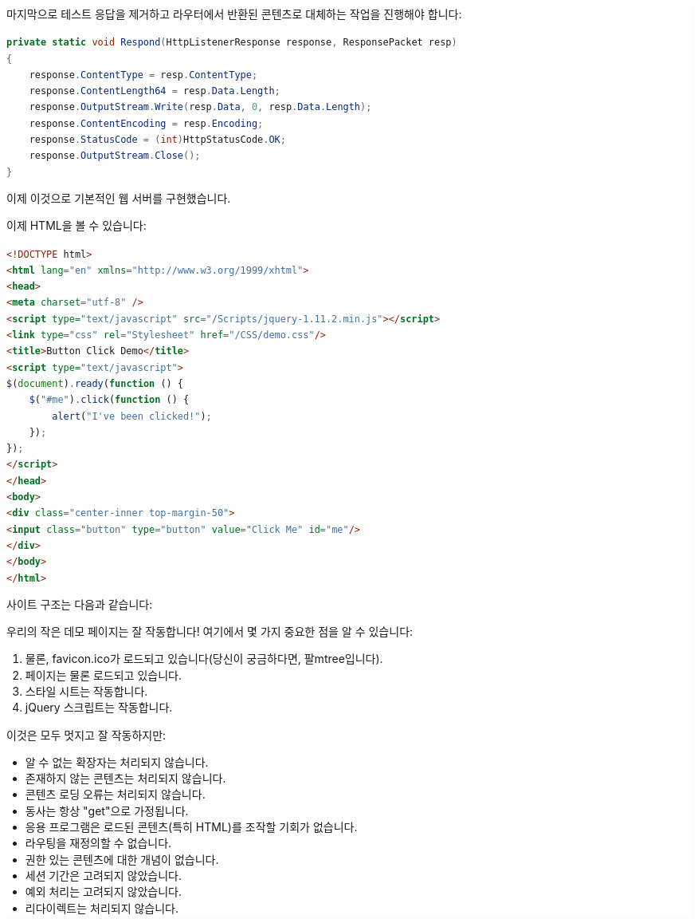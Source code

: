 ```csharp
```

마지막으로 테스트 응답을 제거하고 라우터에서 반환된 콘텐츠로 대체하는 작업을 진행해야 합니다:
```csharp
private static void Respond(HttpListenerResponse response, ResponsePacket resp)
{
    response.ContentType = resp.ContentType;
    response.ContentLength64 = resp.Data.Length;
    response.OutputStream.Write(resp.Data, 0, resp.Data.Length);
    response.ContentEncoding = resp.Encoding;
    response.StatusCode = (int)HttpStatusCode.OK;
    response.OutputStream.Close();
}
```

이제 이것으로 기본적인 웹 서버를 구현했습니다.

이제 HTML을 볼 수 있습니다:
```html
<!DOCTYPE html>
<html lang="en" xmlns="http://www.w3.org/1999/xhtml">
<head>
<meta charset="utf-8" />
<script type="text/javascript" src="/Scripts/jquery-1.11.2.min.js"></script>
<link type="css" rel="Stylesheet" href="/CSS/demo.css"/>
<title>Button Click Demo</title>
<script type="text/javascript">
$(document).ready(function () {
    $("#me").click(function () {
        alert("I've been clicked!");
    });
});
</script>
</head>
<body>
<div class="center-inner top-margin-50">
<input class="button" type="button" value="Click Me" id="me"/>
</div>
</body>
</html>
```

사이트 구조는 다음과 같습니다:

우리의 작은 데모 페이지는 잘 작동합니다!
여기에서 몇 가지 중요한 점을 알 수 있습니다:
1. 물론, favicon.ico가 로드되고 있습니다(당신이 궁금하다면, 팔mtree입니다).
2. 페이지는 물론 로드되고 있습니다.
3. 스타일 시트는 작동합니다.
4. jQuery 스크립트는 작동합니다.

이것은 모두 멋지고 잘 작동하지만:
* 알 수 없는 확장자는 처리되지 않습니다.
* 존재하지 않는 콘텐츠는 처리되지 않습니다.
* 콘텐츠 로딩 오류는 처리되지 않습니다.
* 동사는 항상 "get"으로 가정됩니다.
* 응용 프로그램은 로드된 콘텐츠(특히 HTML)를 조작할 기회가 없습니다.
* 라우팅을 재정의할 수 없습니다.
* 권한 있는 콘텐츠에 대한 개념이 없습니다.
* 세션 기간은 고려되지 않았습니다.
* 예외 처리는 고려되지 않았습니다.
* 리다이렉트는 처리되지 않습니다.
